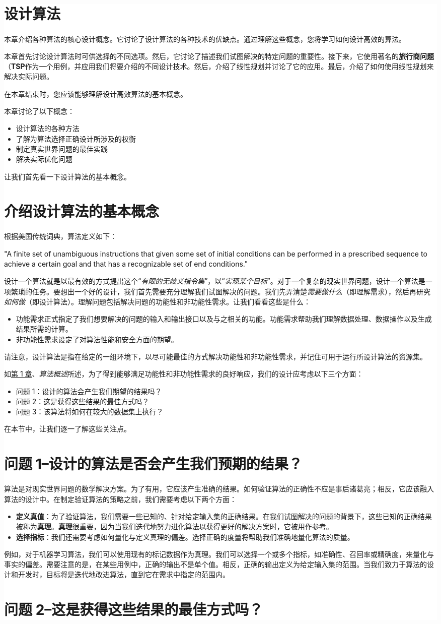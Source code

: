 # 设计算法

本章介绍各种算法的核心设计概念。它讨论了设计算法的各种技术的优缺点。通过理解这些概念，您将学习如何设计高效的算法。

本章首先讨论设计算法时可供选择的不同选项。然后，它讨论了描述我们试图解决的特定问题的重要性。接下来，它使用著名的**旅行商问题**（**TSP**作为一个用例，并应用我们将要介绍的不同设计技术。然后，介绍了线性规划并讨论了它的应用。最后，介绍了如何使用线性规划来解决实际问题。

在本章结束时，您应该能够理解设计高效算法的基本概念。

本章讨论了以下概念：

*   设计算法的各种方法
*   了解为算法选择正确设计所涉及的权衡
*   制定真实世界问题的最佳实践
*   解决实际优化问题

让我们首先看一下设计算法的基本概念。

# 介绍设计算法的基本概念

根据美国传统词典，算法定义如下：

"A finite set of unambiguous instructions that given some set of initial conditions can be performed in a prescribed sequence to achieve a certain goal and that has a recognizable set of end conditions."

设计一个算法就是以最有效的方式提出这个“*有限的无歧义指令集*”，以“*实现某个目标*”。对于一个复杂的现实世界问题，设计一个算法是一项繁琐的任务。要想出一个好的设计，我们首先需要充分理解我们试图解决的问题。我们先弄清楚*需要做什么*（即理解需求），然后再研究*如何做*（即设计算法）。理解问题包括解决问题的功能性和非功能性需求。让我们看看这些是什么：

*   功能需求正式指定了我们想要解决的问题的输入和输出接口以及与之相关的功能。功能需求帮助我们理解数据处理、数据操作以及生成结果所需的计算。
*   非功能性需求设定了对算法性能和安全方面的期望。

请注意，设计算法是指在给定的一组环境下，以尽可能最佳的方式解决功能性和非功能性需求，并记住可用于运行所设计算法的资源集。

如[第 1 章](04.html)、*算法概述*所述，为了得到能够满足功能性和非功能性需求的良好响应，我们的设计应考虑以下三个方面：

*   问题 1：设计的算法会产生我们期望的结果吗？
*   问题 2：这是获得这些结果的最佳方式吗？
*   问题 3：该算法将如何在较大的数据集上执行？

在本节中，让我们逐一了解这些关注点。

# 问题 1–设计的算法是否会产生我们预期的结果？

算法是对现实世界问题的数学解决方案。为了有用，它应该产生准确的结果。如何验证算法的正确性不应是事后诸葛亮；相反，它应该融入算法的设计中。在制定验证算法的策略之前，我们需要考虑以下两个方面：

*   **定义真值**：为了验证算法，我们需要一些已知的、针对给定输入集的正确结果。在我们试图解决的问题的背景下，这些已知的正确结果被称为**真理**。**真理**很重要，因为当我们迭代地努力进化算法以获得更好的解决方案时，它被用作参考。
*   **选择指标**：我们还需要考虑如何量化与定义真理的偏差。选择正确的度量将帮助我们准确地量化算法的质量。

例如，对于机器学习算法，我们可以使用现有的标记数据作为真理。我们可以选择一个或多个指标，如准确性、召回率或精确度，来量化与事实的偏差。需要注意的是，在某些用例中，正确的输出不是单个值。相反，正确的输出定义为给定输入集的范围。当我们致力于算法的设计和开发时，目标将是迭代地改进算法，直到它在需求中指定的范围内。

# 问题 2–这是获得这些结果的最佳方式吗？
